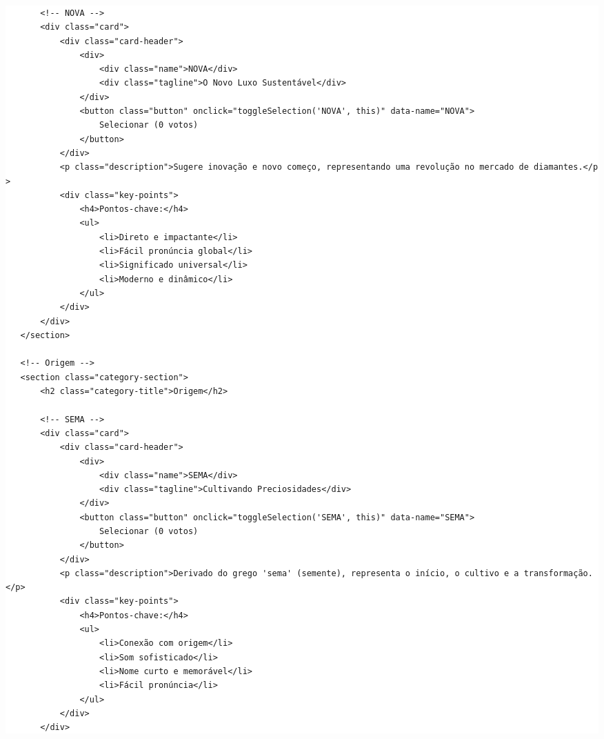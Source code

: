            <!-- NOVA -->
           <div class="card">
               <div class="card-header">
                   <div>
                       <div class="name">NOVA</div>
                       <div class="tagline">O Novo Luxo Sustentável</div>
                   </div>
                   <button class="button" onclick="toggleSelection('NOVA', this)" data-name="NOVA">
                       Selecionar (0 votos)
                   </button>
               </div>
               <p class="description">Sugere inovação e novo começo, representando uma revolução no mercado de diamantes.</p>
               <div class="key-points">
                   <h4>Pontos-chave:</h4>
                   <ul>
                       <li>Direto e impactante</li>
                       <li>Fácil pronúncia global</li>
                       <li>Significado universal</li>
                       <li>Moderno e dinâmico</li>
                   </ul>
               </div>
           </div>
       </section>

       <!-- Origem -->
       <section class="category-section">
           <h2 class="category-title">Origem</h2>

           <!-- SEMA -->
           <div class="card">
               <div class="card-header">
                   <div>
                       <div class="name">SEMA</div>
                       <div class="tagline">Cultivando Preciosidades</div>
                   </div>
                   <button class="button" onclick="toggleSelection('SEMA', this)" data-name="SEMA">
                       Selecionar (0 votos)
                   </button>
               </div>
               <p class="description">Derivado do grego 'sema' (semente), representa o início, o cultivo e a transformação.</p>
               <div class="key-points">
                   <h4>Pontos-chave:</h4>
                   <ul>
                       <li>Conexão com origem</li>
                       <li>Som sofisticado</li>
                       <li>Nome curto e memorável</li>
                       <li>Fácil pronúncia</li>
                   </ul>
               </div>
           </div>
